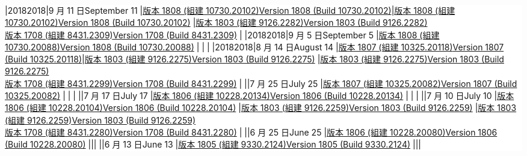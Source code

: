 |<span data-ttu-id="2acb2-383">2018</span><span class="sxs-lookup"><span data-stu-id="2acb2-383">2018</span></span>|<span data-ttu-id="2acb2-384">9 月 11 日</span><span class="sxs-lookup"><span data-stu-id="2acb2-384">September 11</span></span>   |[<span data-ttu-id="2acb2-385">版本 1808 (組建 10730.20102)</span><span class="sxs-lookup"><span data-stu-id="2acb2-385">Version 1808 (Build 10730.20102)</span></span>](monthly-channel-2018.md#version-1808-september-11)|[<span data-ttu-id="2acb2-386">版本 1808 (組建 10730.20102)</span><span class="sxs-lookup"><span data-stu-id="2acb2-386">Version 1808 (Build 10730.20102)</span></span>](semi-annual-channel-targeted-2018.md#version-1808-september-11) |[<span data-ttu-id="2acb2-387">版本 1803 (組建 9126.2282)</span><span class="sxs-lookup"><span data-stu-id="2acb2-387">Version 1803 (Build 9126.2282)</span></span>](semi-annual-channel-2018.md#version-1803-september-11)  <br/>  [<span data-ttu-id="2acb2-388">版本 1708 (組建 8431.2309)</span><span class="sxs-lookup"><span data-stu-id="2acb2-388">Version 1708 (Build  8431.2309)</span></span>](semi-annual-channel-2018.md#version-1708-september-11)   |
|<span data-ttu-id="2acb2-389">2018</span><span class="sxs-lookup"><span data-stu-id="2acb2-389">2018</span></span>|<span data-ttu-id="2acb2-390">9 月 5 日</span><span class="sxs-lookup"><span data-stu-id="2acb2-390">September 5</span></span>   |[<span data-ttu-id="2acb2-391">版本 1808 (組建 10730.20088)</span><span class="sxs-lookup"><span data-stu-id="2acb2-391">Version 1808 (Build 10730.20088)</span></span>](monthly-channel-2018.md#version-1808-september-5) | | |
|<span data-ttu-id="2acb2-392">2018</span><span class="sxs-lookup"><span data-stu-id="2acb2-392">2018</span></span>|<span data-ttu-id="2acb2-393">8 月 14 日</span><span class="sxs-lookup"><span data-stu-id="2acb2-393">August 14</span></span>   |[<span data-ttu-id="2acb2-394">版本 1807 (組建 10325.20118)</span><span class="sxs-lookup"><span data-stu-id="2acb2-394">Version 1807 (Build 10325.20118)</span></span>](monthly-channel-2018.md#version-1807-august-14)|[<span data-ttu-id="2acb2-395">版本 1803 (組建 9126.2275)</span><span class="sxs-lookup"><span data-stu-id="2acb2-395">Version 1803 (Build 9126.2275)</span></span>](semi-annual-channel-targeted-2018.md#version-1803-august-14)  |[<span data-ttu-id="2acb2-396">版本 1803 (組建 9126.2275)</span><span class="sxs-lookup"><span data-stu-id="2acb2-396">Version 1803 (Build 9126.2275)</span></span>](semi-annual-channel-2018.md#version-1803-august-14)  <br/>  [<span data-ttu-id="2acb2-397">版本 1708 (組建 8431.2299)</span><span class="sxs-lookup"><span data-stu-id="2acb2-397">Version 1708 (Build  8431.2299)</span></span>](semi-annual-channel-2018.md#version-1708-august-14)   |
||<span data-ttu-id="2acb2-398">7 月 25 日</span><span class="sxs-lookup"><span data-stu-id="2acb2-398">July 25</span></span>   |[<span data-ttu-id="2acb2-399">版本 1807 (組建 10325.20082)</span><span class="sxs-lookup"><span data-stu-id="2acb2-399">Version 1807 (Build 10325.20082)</span></span>](monthly-channel-2018.md#version-1807-july-25) | | |
||<span data-ttu-id="2acb2-400">7 月 17 日</span><span class="sxs-lookup"><span data-stu-id="2acb2-400">July 17</span></span>   |[<span data-ttu-id="2acb2-401">版本 1806 (組建 10228.20134)</span><span class="sxs-lookup"><span data-stu-id="2acb2-401">Version 1806 (Build 10228.20134)</span></span>](monthly-channel-2018.md#version-1806-july-17) | | |
||<span data-ttu-id="2acb2-402">7 月 10 日</span><span class="sxs-lookup"><span data-stu-id="2acb2-402">July 10</span></span>   |[<span data-ttu-id="2acb2-403">版本 1806 (組建 10228.20104)</span><span class="sxs-lookup"><span data-stu-id="2acb2-403">Version 1806 (Build 10228.20104)</span></span>](monthly-channel-2018.md#version-1806-july-10) |[<span data-ttu-id="2acb2-404">版本 1803 (組建 9126.2259)</span><span class="sxs-lookup"><span data-stu-id="2acb2-404">Version 1803 (Build 9126.2259)</span></span>](semi-annual-channel-targeted-2018.md#version-1803-july-10)  |[<span data-ttu-id="2acb2-405">版本 1803 (組建 9126.2259)</span><span class="sxs-lookup"><span data-stu-id="2acb2-405">Version 1803 (Build 9126.2259)</span></span>](semi-annual-channel-2018.md#version-1803-july-10)  <br/>  [<span data-ttu-id="2acb2-406">版本 1708 (組建 8431.2280)</span><span class="sxs-lookup"><span data-stu-id="2acb2-406">Version 1708 (Build  8431.2280)</span></span>](semi-annual-channel-2018.md#version-1708-july-10)   |
||<span data-ttu-id="2acb2-407">6 月 25 日</span><span class="sxs-lookup"><span data-stu-id="2acb2-407">June 25</span></span>   |[<span data-ttu-id="2acb2-408">版本 1806 (組建 10228.20080)</span><span class="sxs-lookup"><span data-stu-id="2acb2-408">Version 1806 (Build 10228.20080)</span></span>](monthly-channel-2018.md#version-1806-june-25) |||
||<span data-ttu-id="2acb2-409">6 月 13 日</span><span class="sxs-lookup"><span data-stu-id="2acb2-409">June 13</span></span>   |[<span data-ttu-id="2acb2-410">版本 1805 (組建 9330.2124)</span><span class="sxs-lookup"><span data-stu-id="2acb2-410">Version 1805 (Build 9330.2124)</span></span>](monthly-channel-2018.md#version-1805-june-13) |||